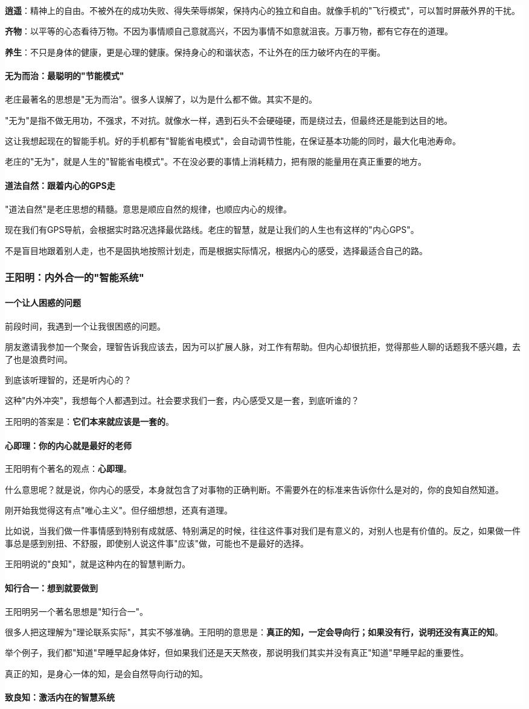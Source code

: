 **逍遥**：精神上的自由。不被外在的成功失败、得失荣辱绑架，保持内心的独立和自由。就像手机的"飞行模式"，可以暂时屏蔽外界的干扰。

**齐物**：以平等的心态看待万物。不因为事情顺自己意就高兴，不因为事情不如意就沮丧。万事万物，都有它存在的道理。

**养生**：不只是身体的健康，更是心理的健康。保持身心的和谐状态，不让外在的压力破坏内在的平衡。

#### 无为而治：最聪明的"节能模式"

老庄最著名的思想是"无为而治"。很多人误解了，以为是什么都不做。其实不是的。

"无为"是指不做无用功，不强求，不对抗。就像水一样，遇到石头不会硬碰硬，而是绕过去，但最终还是能到达目的地。

这让我想起现在的智能手机。好的手机都有"智能省电模式"，会自动调节性能，在保证基本功能的同时，最大化电池寿命。

老庄的"无为"，就是人生的"智能省电模式"。不在没必要的事情上消耗精力，把有限的能量用在真正重要的地方。

#### 道法自然：跟着内心的GPS走

"道法自然"是老庄思想的精髓。意思是顺应自然的规律，也顺应内心的规律。

现在我们有GPS导航，会根据实时路况选择最优路线。老庄的智慧，就是让我们的人生也有这样的"内心GPS"。

不是盲目地跟着别人走，也不是固执地按照计划走，而是根据实际情况，根据内心的感受，选择最适合自己的路。

### 王阳明：内外合一的"智能系统"

#### 一个让人困惑的问题

前段时间，我遇到一个让我很困惑的问题。

朋友邀请我参加一个聚会，理智告诉我应该去，因为可以扩展人脉，对工作有帮助。但内心却很抗拒，觉得那些人聊的话题我不感兴趣，去了也是浪费时间。

到底该听理智的，还是听内心的？

这种"内外冲突"，我想每个人都遇到过。社会要求我们一套，内心感受又是一套，到底听谁的？

王阳明的答案是：**它们本来就应该是一套的**。

#### 心即理：你的内心就是最好的老师

王阳明有个著名的观点：**心即理**。

什么意思呢？就是说，你内心的感受，本身就包含了对事物的正确判断。不需要外在的标准来告诉你什么是对的，你的良知自然知道。

刚开始我觉得这有点"唯心主义"。但仔细想想，还真有道理。

比如说，当我们做一件事情感到特别有成就感、特别满足的时候，往往这件事对我们是有意义的，对别人也是有价值的。反之，如果做一件事总是感到别扭、不舒服，即使别人说这件事"应该"做，可能也不是最好的选择。

王阳明说的"良知"，就是这种内在的智慧判断力。

#### 知行合一：想到就要做到

王阳明另一个著名思想是"知行合一"。

很多人把这理解为"理论联系实际"，其实不够准确。王阳明的意思是：**真正的知，一定会导向行；如果没有行，说明还没有真正的知**。

举个例子，我们都"知道"早睡早起身体好，但如果我们还是天天熬夜，那说明我们其实并没有真正"知道"早睡早起的重要性。

真正的知，是身心一体的知，是会自然导向行动的知。

#### 致良知：激活内在的智慧系统
